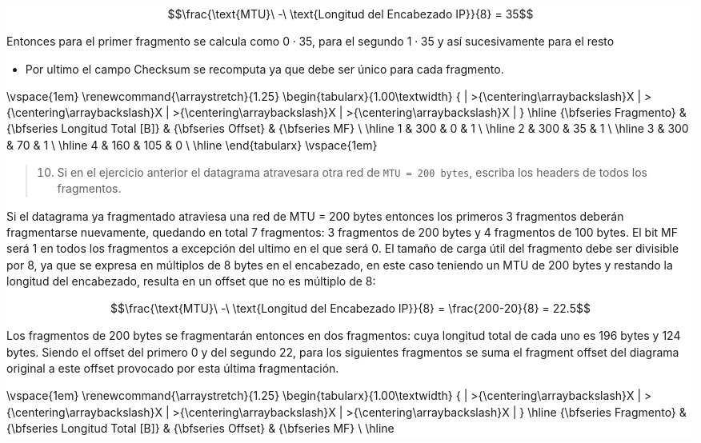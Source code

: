   $$\frac{\text{MTU}\ -\ \text{Longitud del Encabezado IP}}{8} = 35$$

  Entonces para el primer fragmento se calcula como $0\cdot 35$, para el segundo
  $1 \cdot 35$ y así sucesivamente para el resto
* Por ultimo el campo Checksum se recomputa ya que debe ser único para cada
  fragmento.

\vspace{1em}
\renewcommand{\arraystretch}{1.25}
\begin{tabularx}{1.00\textwidth} { 
  | >{\centering\arraybackslash}X 
  | >{\centering\arraybackslash}X 
  | >{\centering\arraybackslash}X 
  | >{\centering\arraybackslash}X | }
  \hline
  {\bfseries Fragmento}          &
  {\bfseries Longitud Total [B]} &
  {\bfseries Offset}             &
  {\bfseries MF}
  \\ \hline
    1 & 300 &   0 & 1 \\ \hline
    2 & 300 &  35 & 1 \\ \hline
    3 & 300 &  70 & 1 \\ \hline
    4 & 160 & 105 & 0 \\ \hline
\end{tabularx}
\vspace{1em}


> 10. Si en el ejercicio anterior el datagrama atravesara otra red de 
>     `MTU = 200 bytes`, escriba los headers de todos los fragmentos.

Si el datagrama ya fragmentado atraviesa una red de MTU = 200 bytes entonces
los primeros 3 fragmentos deberán fragmentarse nuevamente, quedando en total
7 fragmentos: 3 fragmentos de 200 bytes y 4 fragmentos de 100 bytes.
El bit MF será 1 en todos los fragmentos a excepción del ultimo en el que será
0. El tamaño de carga útil del fragmento debe ser divisible por 8, ya que se
expresa en múltiplos de 8 bytes en el encabezado, en este caso teniendo un MTU
de 200 bytes y restando la longitud del encabezado, resulta en un offset que no
es múltiplo de 8:

$$\frac{\text{MTU}\ -\ \text{Longitud del Encabezado IP}}{8}
= \frac{200-20}{8} = 22.5$$

Los fragmentos de 200 bytes se fragmentarán entonces en dos fragmentos: cuya
longitud total de cada uno es 196 bytes y 124 bytes. Siendo el offset del
primero 0 y del segundo 22, para los siguientes fragmentos se suma el
fragment offset del diagrama original a este offset provocado por esta última
fragmentación.

\vspace{1em}
\renewcommand{\arraystretch}{1.25}
\begin{tabularx}{1.00\textwidth} { 
  | >{\centering\arraybackslash}X 
  | >{\centering\arraybackslash}X 
  | >{\centering\arraybackslash}X 
  | >{\centering\arraybackslash}X | }
  \hline
  {\bfseries Fragmento}          &
  {\bfseries Longitud Total [B]} &
  {\bfseries Offset}             &
  {\bfseries MF}
  \\ \hline